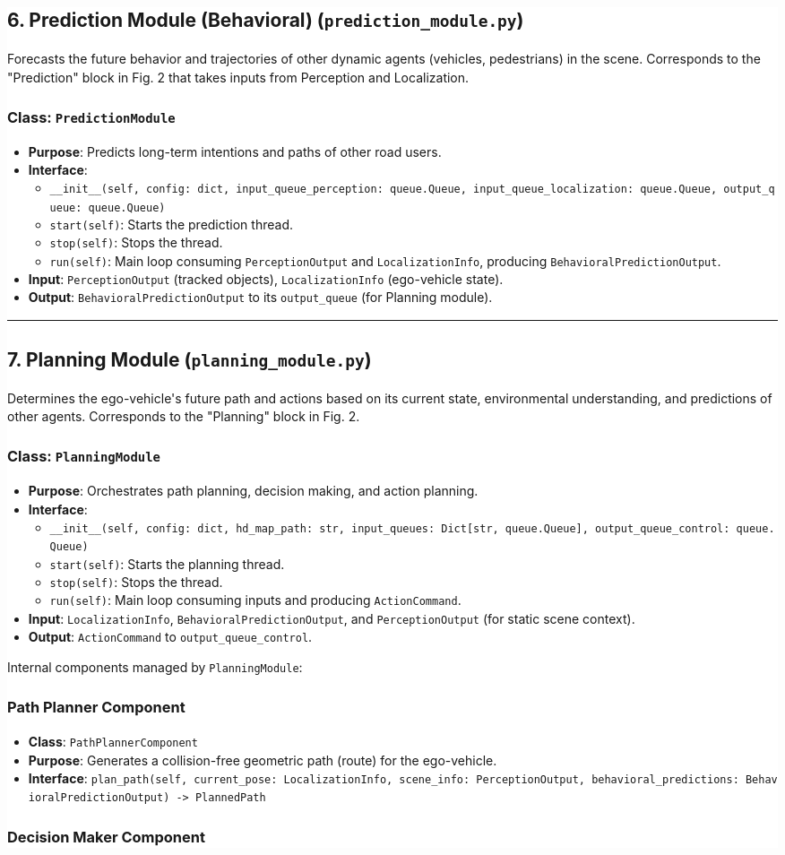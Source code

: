 
## 6. Prediction Module (Behavioral) (`prediction_module.py`)

Forecasts the future behavior and trajectories of other dynamic agents (vehicles, pedestrians) in the scene. Corresponds to the "Prediction" block in Fig. 2 that takes inputs from Perception and Localization.

### Class: `PredictionModule`

- **Purpose**: Predicts long-term intentions and paths of other road users.
- **Interface**:
    - `__init__(self, config: dict, input_queue_perception: queue.Queue, input_queue_localization: queue.Queue, output_queue: queue.Queue)`
    - `start(self)`: Starts the prediction thread.
    - `stop(self)`: Stops the thread.
    - `run(self)`: Main loop consuming `PerceptionOutput` and `LocalizationInfo`, producing `BehavioralPredictionOutput`.
- **Input**: `PerceptionOutput` (tracked objects), `LocalizationInfo` (ego-vehicle state).
- **Output**: `BehavioralPredictionOutput` to its `output_queue` (for Planning module).

---

## 7. Planning Module (`planning_module.py`)

Determines the ego-vehicle's future path and actions based on its current state, environmental understanding, and predictions of other agents. Corresponds to the "Planning" block in Fig. 2.

### Class: `PlanningModule`

- **Purpose**: Orchestrates path planning, decision making, and action planning.
- **Interface**:
    - `__init__(self, config: dict, hd_map_path: str, input_queues: Dict[str, queue.Queue], output_queue_control: queue.Queue)`
    - `start(self)`: Starts the planning thread.
    - `stop(self)`: Stops the thread.
    - `run(self)`: Main loop consuming inputs and producing `ActionCommand`.
- **Input**: `LocalizationInfo`, `BehavioralPredictionOutput`, and `PerceptionOutput` (for static scene context).
- **Output**: `ActionCommand` to `output_queue_control`.

Internal components managed by `PlanningModule`:

### Path Planner Component

- **Class**: `PathPlannerComponent`
- **Purpose**: Generates a collision-free geometric path (route) for the ego-vehicle.
- **Interface**: `plan_path(self, current_pose: LocalizationInfo, scene_info: PerceptionOutput, behavioral_predictions: BehavioralPredictionOutput) -> PlannedPath`

### Decision Maker Component
